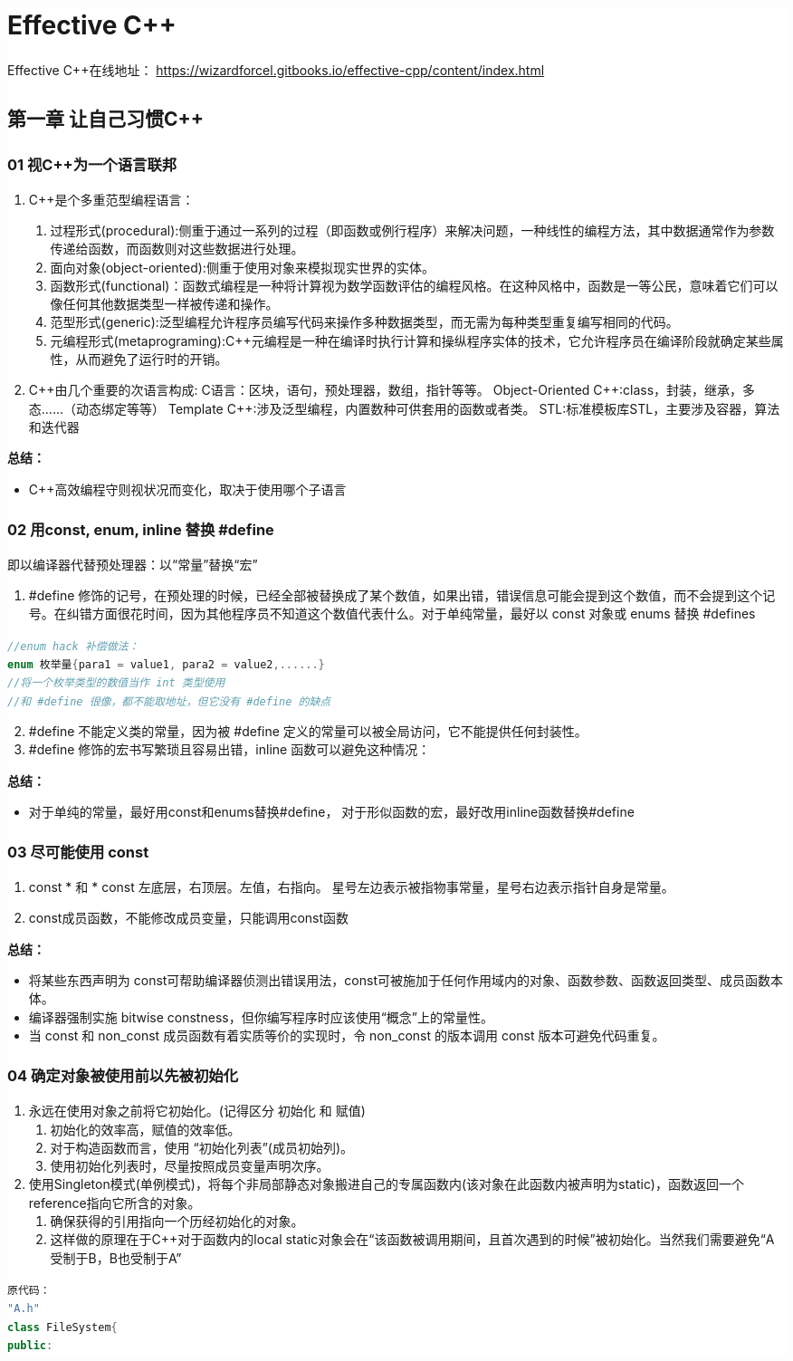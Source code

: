 # Effective C++

Effective C++在线地址： https://wizardforcel.gitbooks.io/effective-cpp/content/index.html

## 第一章 让自己习惯C++
### 01 视C++为一个语言联邦
1. C++是个多重范型编程语言：
    1. 过程形式(procedural):侧重于通过一系列的过程（即函数或例行程序）来解决问题，一种线性的编程方法，其中数据通常作为参数传递给函数，而函数则对这些数据进行处理。
    2. 面向对象(object-oriented):侧重于使用对象来模拟现实世界的实体。
    3. 函数形式(functional)：函数式编程是一种将计算视为数学函数评估的编程风格。在这种风格中，函数是一等公民，意味着它们可以像任何其他数据类型一样被传递和操作。
    4. 范型形式(generic):泛型编程允许程序员编写代码来操作多种数据类型，而无需为每种类型重复编写相同的代码。
    5. 元编程形式(metaprograming):C++元编程是一种在编译时执行计算和操纵程序实体的技术，它允许程序员在编译阶段就确定某些属性，从而避免了运行时的开销。

2. C++由几个重要的次语言构成:
    C语言：区块，语句，预处理器，数组，指针等等。
    Object-Oriented C++:class，封装，继承，多态......（动态绑定等等）
    Template C++:涉及泛型编程，内置数种可供套用的函数或者类。
    STL:标准模板库STL，主要涉及容器，算法和迭代器

**总结：**
+ C++高效编程守则视状况而变化，取决于使用哪个子语言

### 02 用const, enum, inline 替换 #define
即以编译器代替预处理器：以“常量”替换“宏”
1. #define 修饰的记号，在预处理的时候，已经全部被替换成了某个数值，如果出错，错误信息可能会提到这个数值，而不会提到这个记号。在纠错方面很花时间，因为其他程序员不知道这个数值代表什么。对于单纯常量，最好以 const 对象或 enums 替换 #defines
```cpp
//enum hack 补偿做法：
enum 枚举量{para1 = value1, para2 = value2,......}
//将一个枚举类型的数值当作 int 类型使用
//和 #define 很像，都不能取地址，但它没有 #define 的缺点
```
2. #define 不能定义类的常量，因为被 #define 定义的常量可以被全局访问，它不能提供任何封装性。
3. #define 修饰的宏书写繁琐且容易出错，inline 函数可以避免这种情况：

**总结：**
+ 对于单纯的常量，最好用const和enums替换#define， 对于形似函数的宏，最好改用inline函数替换#define

### 03 尽可能使用 const
1. const *  和 * const
左底层，右顶层。左值，右指向。
星号左边表示被指物事常量，星号右边表示指针自身是常量。

2. const成员函数，不能修改成员变量，只能调用const函数

**总结：**
+ 将某些东西声明为 const可帮助编译器侦测出错误用法，const可被施加于任何作用域内的对象、函数参数、函数返回类型、成员函数本体。
+ 编译器强制实施 bitwise constness，但你编写程序时应该使用“概念”上的常量性。
+ 当 const 和 non_const 成员函数有着实质等价的实现时，令 non_const 的版本调用 const 版本可避免代码重复。

### 04 确定对象被使用前以先被初始化
1. 永远在使用对象之前将它初始化。(记得区分 初始化 和 赋值)
   1. 初始化的效率高，赋值的效率低。
   2. 对于构造函数而言，使用 “初始化列表”(成员初始列)。
   3. 使用初始化列表时，尽量按照成员变量声明次序。
2. 使用Singleton模式(单例模式)，将每个非局部静态对象搬进自己的专属函数内(该对象在此函数内被声明为static)，函数返回一个reference指向它所含的对象。
   1. 确保获得的引用指向一个历经初始化的对象。
   2. 这样做的原理在于C++对于函数内的local static对象会在“该函数被调用期间，且首次遇到的时候”被初始化。当然我们需要避免“A受制于B，B也受制于A”
```cpp
原代码：
"A.h"
class FileSystem{
public:
```